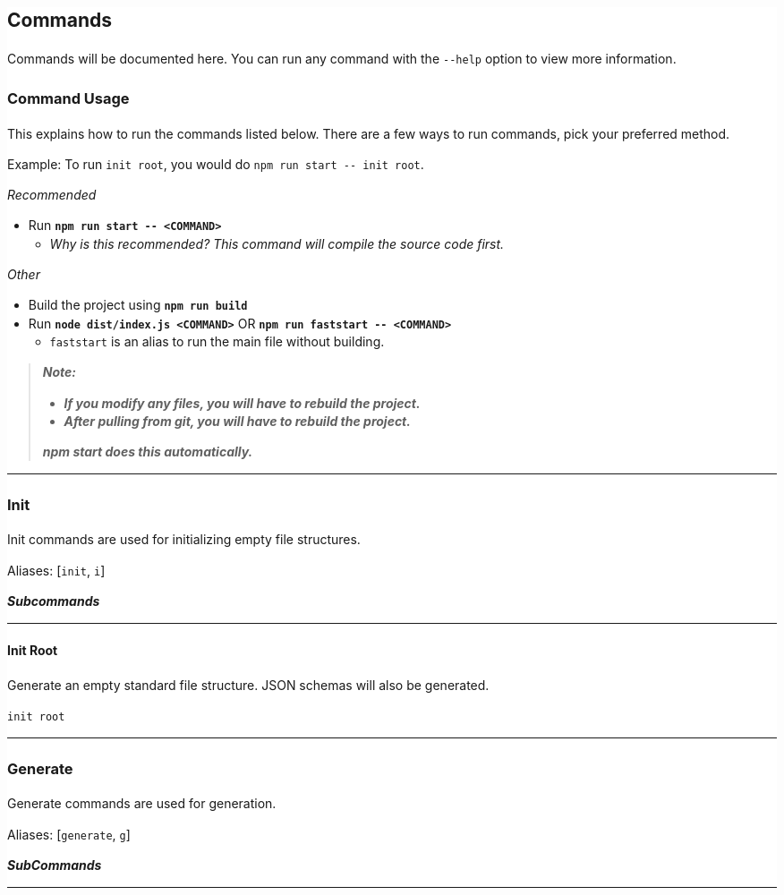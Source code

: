 ## Commands

Commands will be documented here. You can run any command with the `--help` option to view more information.

### Command Usage

This explains how to run the commands listed below. There are a few ways to run commands, pick your preferred method.

Example: To run `init root`, you would do `npm run start -- init root`.

*Recommended*

* Run **`npm run start -- <COMMAND>`**
  * *Why is this recommended? This command will compile the source code first.*

*Other*

* Build the project using **`npm run build`**
* Run **`node dist/index.js <COMMAND>`** OR **`npm run faststart -- <COMMAND>`**
  * `faststart` is an alias to run the main file without building.

> ***Note:***
> - ***If you modify any files, you will have to rebuild the project.***
> - ***After pulling from git, you will have to rebuild the project.***
>
> ***npm start does this automatically.***

---

### Init

Init commands are used for initializing empty file structures.

Aliases: [`init`, `i`]

__*Subcommands*__

---

#### Init Root

Generate an empty standard file structure. JSON schemas will also be generated.

`init root`

---

### Generate

Generate commands are used for generation.

Aliases: [`generate`, `g`]

__*SubCommands*__

---


[dotenvnpm]: https://www.npmjs.com/package/dotenv
[distro.md]: https://github.com/dscalzi/HeliosLauncher/blob/master/docs/distro.md
[jsonschemawebsite]: https://json-schema.org/